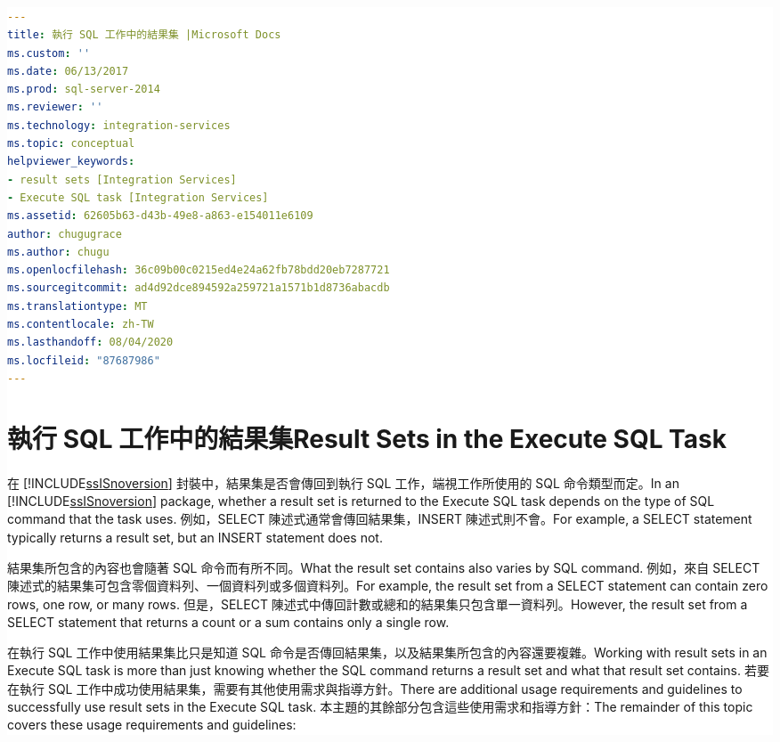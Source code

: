 ```yaml
---
title: 執行 SQL 工作中的結果集 |Microsoft Docs
ms.custom: ''
ms.date: 06/13/2017
ms.prod: sql-server-2014
ms.reviewer: ''
ms.technology: integration-services
ms.topic: conceptual
helpviewer_keywords:
- result sets [Integration Services]
- Execute SQL task [Integration Services]
ms.assetid: 62605b63-d43b-49e8-a863-e154011e6109
author: chugugrace
ms.author: chugu
ms.openlocfilehash: 36c09b00c0215ed4e24a62fb78bdd20eb7287721
ms.sourcegitcommit: ad4d92dce894592a259721a1571b1d8736abacdb
ms.translationtype: MT
ms.contentlocale: zh-TW
ms.lasthandoff: 08/04/2020
ms.locfileid: "87687986"
---
```

# <a name="result-sets-in-the-execute-sql-task"></a><span data-ttu-id="39b44-102">執行 SQL 工作中的結果集</span><span class="sxs-lookup"><span data-stu-id="39b44-102">Result Sets in the Execute SQL Task</span></span>
  <span data-ttu-id="39b44-103">在 [!INCLUDE[ssISnoversion](../includes/ssisnoversion-md.md)] 封裝中，結果集是否會傳回到執行 SQL 工作，端視工作所使用的 SQL 命令類型而定。</span><span class="sxs-lookup"><span data-stu-id="39b44-103">In an [!INCLUDE[ssISnoversion](../includes/ssisnoversion-md.md)] package, whether a result set is returned to the Execute SQL task depends on the type of SQL command that the task uses.</span></span> <span data-ttu-id="39b44-104">例如，SELECT 陳述式通常會傳回結果集，INSERT 陳述式則不會。</span><span class="sxs-lookup"><span data-stu-id="39b44-104">For example, a SELECT statement typically returns a result set, but an INSERT statement does not.</span></span>  
  
 <span data-ttu-id="39b44-105">結果集所包含的內容也會隨著 SQL 命令而有所不同。</span><span class="sxs-lookup"><span data-stu-id="39b44-105">What the result set contains also varies by SQL command.</span></span> <span data-ttu-id="39b44-106">例如，來自 SELECT 陳述式的結果集可包含零個資料列、一個資料列或多個資料列。</span><span class="sxs-lookup"><span data-stu-id="39b44-106">For example, the result set from a SELECT statement can contain zero rows, one row, or many rows.</span></span> <span data-ttu-id="39b44-107">但是，SELECT 陳述式中傳回計數或總和的結果集只包含單一資料列。</span><span class="sxs-lookup"><span data-stu-id="39b44-107">However, the result set from a SELECT statement that returns a count or a sum contains only a single row.</span></span>  
  
 <span data-ttu-id="39b44-108">在執行 SQL 工作中使用結果集比只是知道 SQL 命令是否傳回結果集，以及結果集所包含的內容還要複雜。</span><span class="sxs-lookup"><span data-stu-id="39b44-108">Working with result sets in an Execute SQL task is more than just knowing whether the SQL command returns a result set and what that result set contains.</span></span> <span data-ttu-id="39b44-109">若要在執行 SQL 工作中成功使用結果集，需要有其他使用需求與指導方針。</span><span class="sxs-lookup"><span data-stu-id="39b44-109">There are additional usage requirements and guidelines to successfully use result sets in the Execute SQL task.</span></span> <span data-ttu-id="39b44-110">本主題的其餘部分包含這些使用需求和指導方針：</span><span class="sxs-lookup"><span data-stu-id="39b44-110">The remainder of this topic covers these usage requirements and guidelines:</span></span>  
  